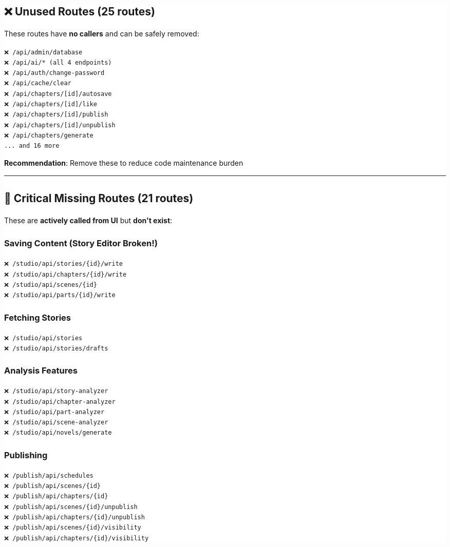 
## ❌ Unused Routes (25 routes)

These routes have **no callers** and can be safely removed:

```
❌ /api/admin/database
❌ /api/ai/* (all 4 endpoints)
❌ /api/auth/change-password
❌ /api/cache/clear
❌ /api/chapters/[id]/autosave
❌ /api/chapters/[id]/like
❌ /api/chapters/[id]/publish
❌ /api/chapters/[id]/unpublish
❌ /api/chapters/generate
... and 16 more
```

**Recommendation**: Remove these to reduce code maintenance burden

---

## 🔴 Critical Missing Routes (21 routes)

These are **actively called from UI** but **don't exist**:

### Saving Content (Story Editor Broken!)
```
❌ /studio/api/stories/{id}/write
❌ /studio/api/chapters/{id}/write
❌ /studio/api/scenes/{id}
❌ /studio/api/parts/{id}/write
```

### Fetching Stories
```
❌ /studio/api/stories
❌ /studio/api/stories/drafts
```

### Analysis Features
```
❌ /studio/api/story-analyzer
❌ /studio/api/chapter-analyzer
❌ /studio/api/part-analyzer
❌ /studio/api/scene-analyzer
❌ /studio/api/novels/generate
```

### Publishing
```
❌ /publish/api/schedules
❌ /publish/api/scenes/{id}
❌ /publish/api/chapters/{id}
❌ /publish/api/scenes/{id}/unpublish
❌ /publish/api/chapters/{id}/unpublish
❌ /publish/api/scenes/{id}/visibility
❌ /publish/api/chapters/{id}/visibility
```
